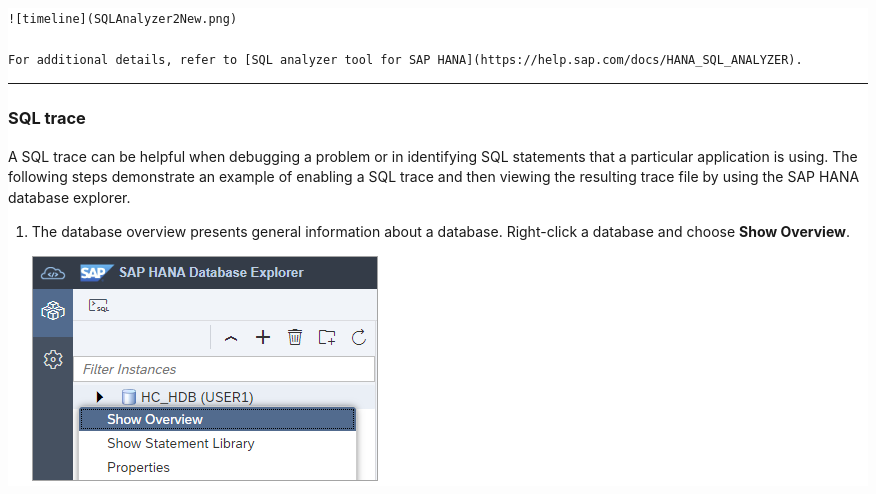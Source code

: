     ![timeline](SQLAnalyzer2New.png)

    For additional details, refer to [SQL analyzer tool for SAP HANA](https://help.sap.com/docs/HANA_SQL_ANALYZER).


---




### SQL trace

A SQL trace can be helpful when debugging a problem or in identifying SQL statements that a particular application is using.  The following steps demonstrate an example of enabling a SQL trace and then viewing the resulting trace file by using the SAP HANA database explorer.

1. The database overview presents general information about a database.  Right-click a database and choose **Show Overview**.

    ![Database overview menu](tracingShowOverview.png)
